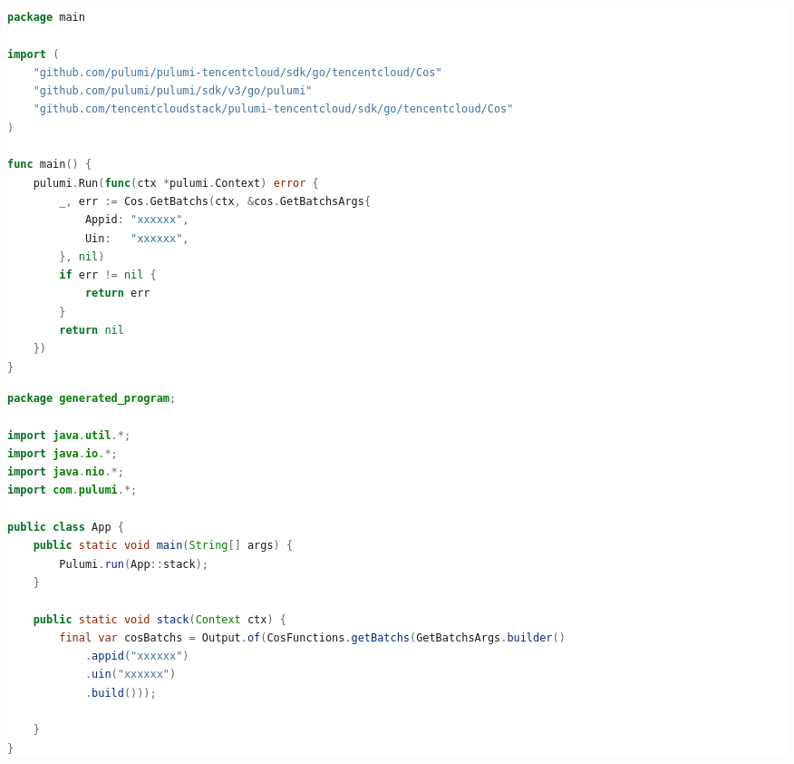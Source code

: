 ```go
package main

import (
	"github.com/pulumi/pulumi-tencentcloud/sdk/go/tencentcloud/Cos"
	"github.com/pulumi/pulumi/sdk/v3/go/pulumi"
	"github.com/tencentcloudstack/pulumi-tencentcloud/sdk/go/tencentcloud/Cos"
)

func main() {
	pulumi.Run(func(ctx *pulumi.Context) error {
		_, err := Cos.GetBatchs(ctx, &cos.GetBatchsArgs{
			Appid: "xxxxxx",
			Uin:   "xxxxxx",
		}, nil)
		if err != nil {
			return err
		}
		return nil
	})
}
```


</pulumi-choosable>
</div>


<div>
<pulumi-choosable type="language" values="java">

```java
package generated_program;

import java.util.*;
import java.io.*;
import java.nio.*;
import com.pulumi.*;

public class App {
    public static void main(String[] args) {
        Pulumi.run(App::stack);
    }

    public static void stack(Context ctx) {
        final var cosBatchs = Output.of(CosFunctions.getBatchs(GetBatchsArgs.builder()
            .appid("xxxxxx")
            .uin("xxxxxx")
            .build()));

    }
}
```

